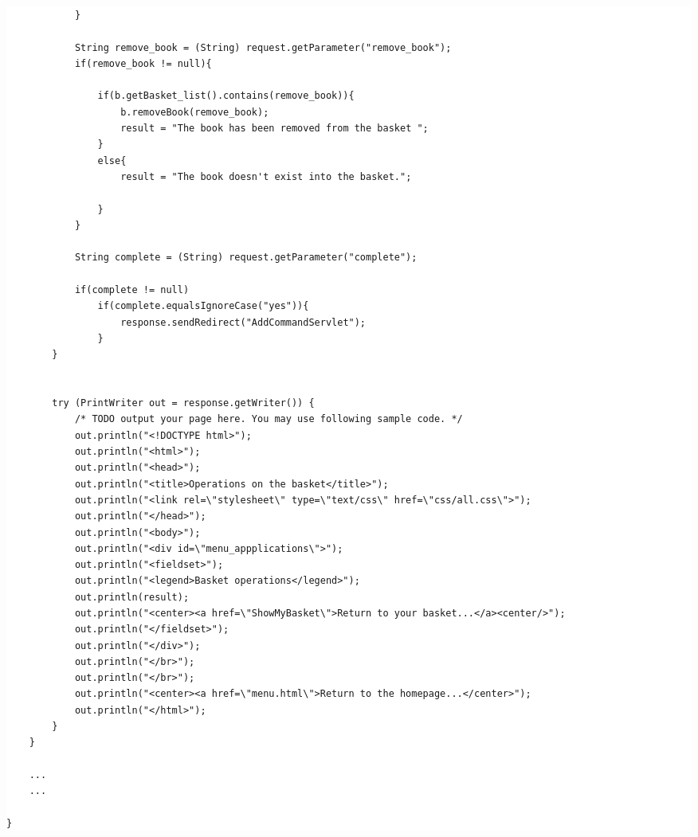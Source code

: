 ```
            }
            
            String remove_book = (String) request.getParameter("remove_book");
            if(remove_book != null){

                if(b.getBasket_list().contains(remove_book)){
                    b.removeBook(remove_book);
                    result = "The book has been removed from the basket ";
                }
                else{
                    result = "The book doesn't exist into the basket.";

                }
            }
            
            String complete = (String) request.getParameter("complete");
            
            if(complete != null)
                if(complete.equalsIgnoreCase("yes")){
                    response.sendRedirect("AddCommandServlet");
                }
        }
        
        
        try (PrintWriter out = response.getWriter()) {
            /* TODO output your page here. You may use following sample code. */
            out.println("<!DOCTYPE html>");
            out.println("<html>");
            out.println("<head>");
            out.println("<title>Operations on the basket</title>");
            out.println("<link rel=\"stylesheet\" type=\"text/css\" href=\"css/all.css\">");        
            out.println("</head>");
            out.println("<body>");
            out.println("<div id=\"menu_appplications\">");
            out.println("<fieldset>");
            out.println("<legend>Basket operations</legend>");
            out.println(result);
            out.println("<center><a href=\"ShowMyBasket\">Return to your basket...</a><center/>");
            out.println("</fieldset>");
            out.println("</div>");
            out.println("</br>");
            out.println("</br>");
            out.println("<center><a href=\"menu.html\">Return to the homepage...</center>");
            out.println("</html>");
        }
    }
    
    ...
    ...
    
}
```
